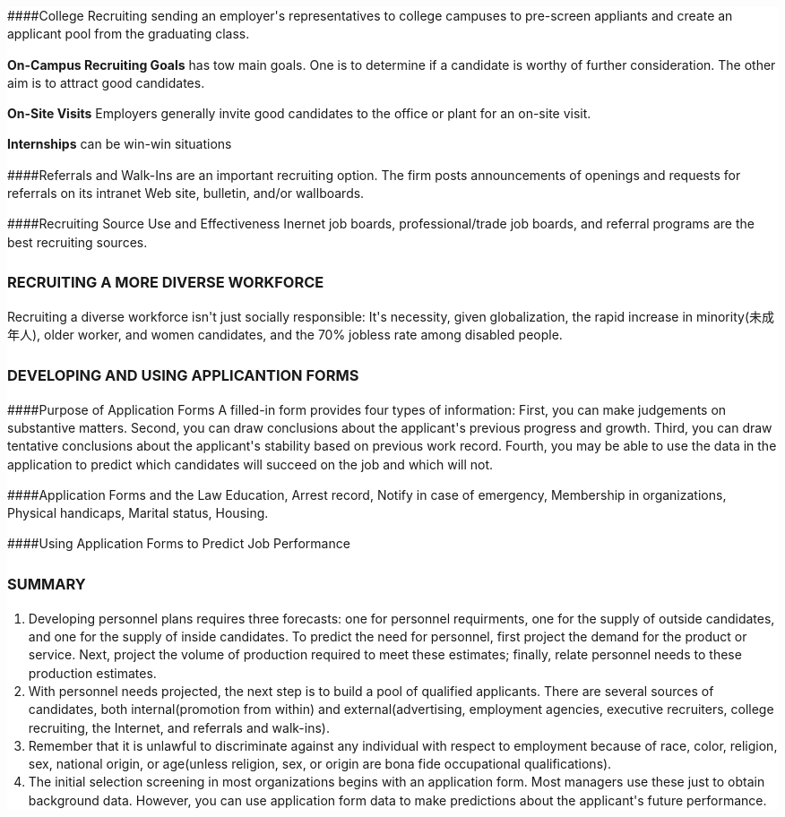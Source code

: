 ####College Recruiting
sending an employer's representatives to college campuses to pre-screen appliants and create an applicant pool from the graduating class.

**On-Campus Recruiting Goals**
has tow main goals. One is to determine if a candidate is worthy of further consideration. The other aim is to attract good candidates.

**On-Site Visits**
Employers generally invite good candidates to the office or plant for an on-site visit.

**Internships**
can be win-win situations

####Referrals and Walk-Ins
are an important recruiting option. The firm posts announcements of openings and requests for referrals on its intranet Web site, bulletin, and/or wallboards.

####Recruiting Source Use and Effectiveness
Inernet job boards, professional/trade job boards, and referral programs are the best recruiting sources.

### RECRUITING A MORE DIVERSE WORKFORCE

Recruiting a diverse workforce isn't just socially responsible: It's necessity, given globalization, the rapid increase in minority(未成年人), older worker, and women candidates, and the 70% jobless rate among disabled people.

### DEVELOPING AND USING APPLICANTION FORMS

####Purpose of Application Forms
A filled-in form provides four types of information: First, you can make judgements on substantive matters. Second, you can draw conclusions about the applicant's previous progress and growth. Third, you can draw tentative conclusions about the applicant's stability based on previous work record. Fourth, you may be able to use the data in the application to predict which candidates will succeed on the job and which will not.

####Application Forms and the Law
Education, Arrest record, Notify in case of emergency, Membership in organizations, Physical handicaps, Marital status, Housing.

####Using Application Forms to Predict Job Performance

### SUMMARY

1. Developing personnel plans requires three forecasts: one for personnel requirments, one for the supply of outside candidates, and one for the supply of inside candidates. To predict the need for personnel, first project the demand for the product or service. Next, project the volume of production required to meet these estimates; finally, relate personnel needs to these production estimates.
2. With personnel needs projected, the next step is to build a pool of qualified applicants. There are several sources of candidates, both internal(promotion from within) and external(advertising, employment agencies, executive recruiters, college recruiting, the Internet, and referrals and walk-ins).
3. Remember that it is unlawful to discriminate against any individual with respect to employment because of race, color, religion, sex, national origin, or age(unless religion, sex, or origin are bona fide occupational qualifications).
4. The initial selection screening in most organizations begins with an application form. Most managers use these just to obtain background data. However, you can use application form data to make predictions about the applicant's future performance.

